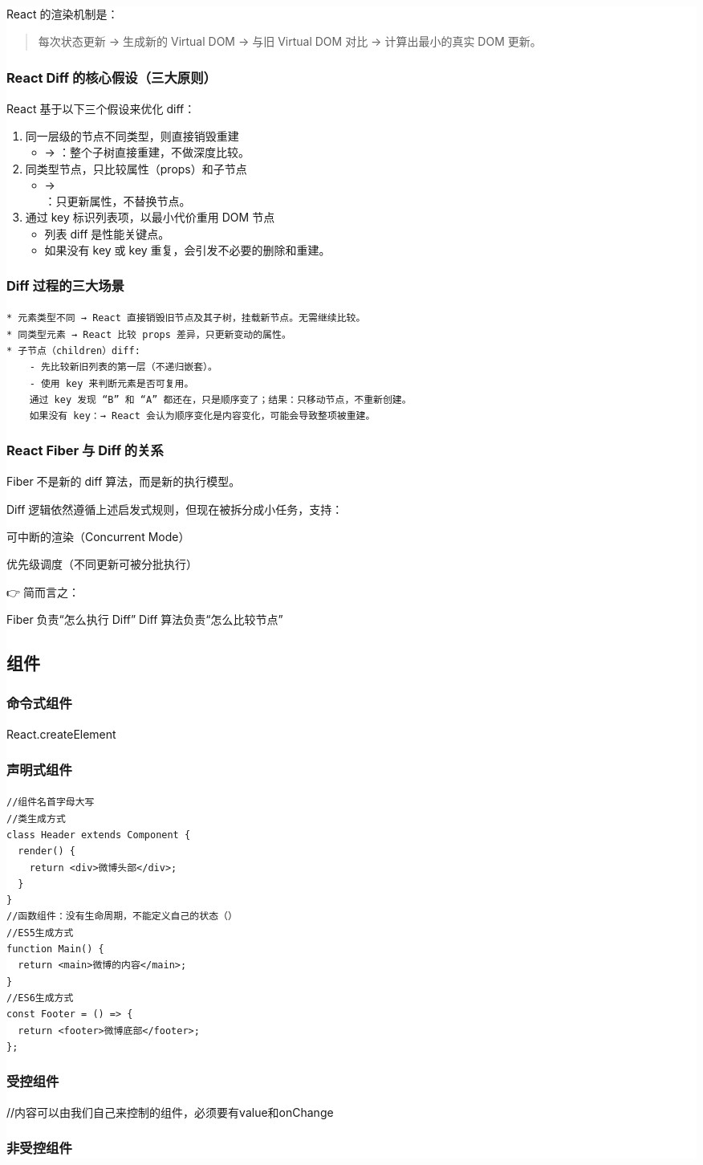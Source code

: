 React 的渲染机制是：

> 每次状态更新 → 生成新的 Virtual DOM → 与旧 Virtual DOM 对比 → 计算出最小的真实 DOM 更新。

### React Diff 的核心假设（三大原则）

React 基于以下三个假设来优化 diff：

1. 同一层级的节点不同类型，则直接销毁重建
    * <div> → <span>：整个子树直接重建，不做深度比较。
2. 同类型节点，只比较属性（props）和子节点
    * <div class="a"> → <div class="b">：只更新属性，不替换节点。
3. 通过 key 标识列表项，以最小代价重用 DOM 节点
    * 列表 diff 是性能关键点。
    * 如果没有 key 或 key 重复，会引发不必要的删除和重建。

### Diff 过程的三大场景
    * 元素类型不同 → React 直接销毁旧节点及其子树，挂载新节点。无需继续比较。
    * 同类型元素 → React 比较 props 差异，只更新变动的属性。
    * 子节点（children）diff:
        - 先比较新旧列表的第一层（不递归嵌套）。
        - 使用 key 来判断元素是否可复用。
        通过 key 发现 “B” 和 “A” 都还在，只是顺序变了；结果：只移动节点，不重新创建。
        如果没有 key：→ React 会认为顺序变化是内容变化，可能会导致整项被重建。
### React Fiber 与 Diff 的关系
Fiber 不是新的 diff 算法，而是新的执行模型。

Diff 逻辑依然遵循上述启发式规则，但现在被拆分成小任务，支持：

可中断的渲染（Concurrent Mode）

优先级调度（不同更新可被分批执行）

👉 简而言之：

Fiber 负责“怎么执行 Diff”
Diff 算法负责“怎么比较节点”

## 组件
### 命令式组件
React.createElement
### 声明式组件
```
//组件名首字母大写
//类生成方式
class Header extends Component {
  render() {
    return <div>微博头部</div>;
  }
}
//函数组件：没有生命周期，不能定义自己的状态（）
//ES5生成方式
function Main() {
  return <main>微博的内容</main>;
}
//ES6生成方式
const Footer = () => {
  return <footer>微博底部</footer>;
};
```
### 受控组件
//内容可以由我们自己来控制的组件，必须要有value和onChange
### 非受控组件